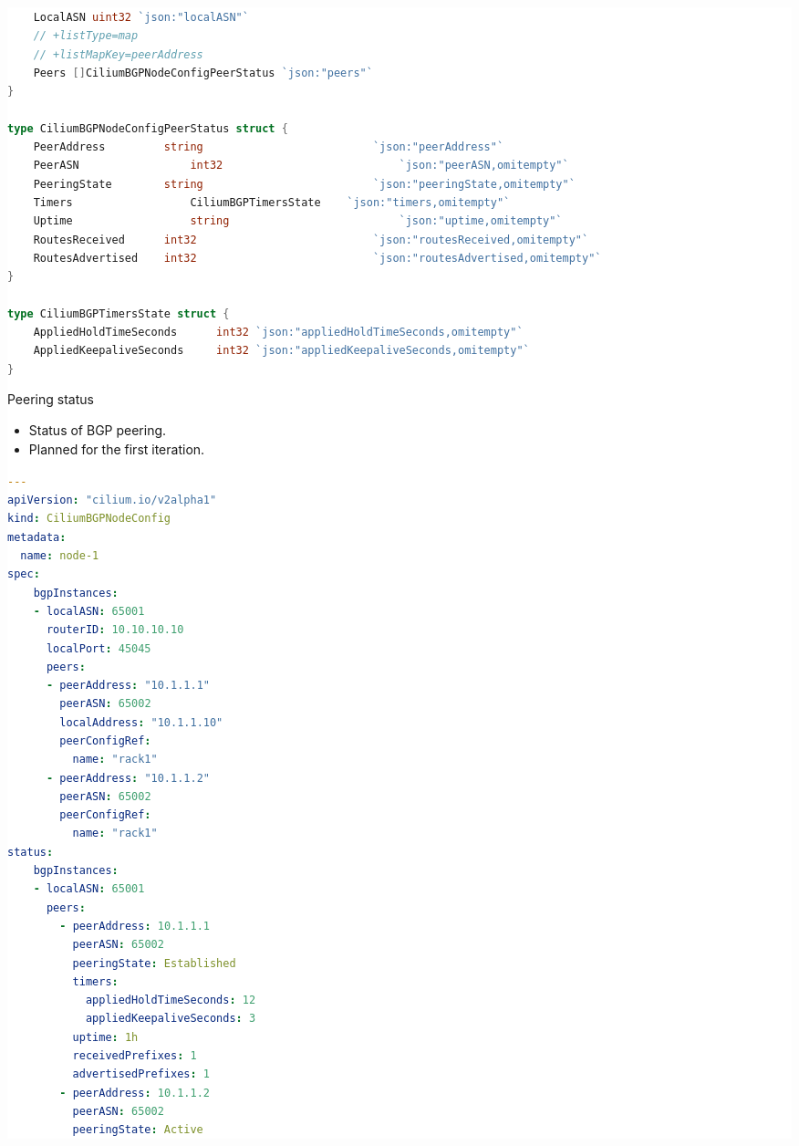 ```go
	LocalASN uint32 `json:"localASN"`
	// +listType=map
	// +listMapKey=peerAddress
	Peers []CiliumBGPNodeConfigPeerStatus `json:"peers"`
}

type CiliumBGPNodeConfigPeerStatus struct {
	PeerAddress      	string               			`json:"peerAddress"`
	PeerASN          		int32               			`json:"peerASN,omitempty"`
	PeeringState     	string               			`json:"peeringState,omitempty"`
	Timers           		CiliumBGPTimersState 	`json:"timers,omitempty"`
	Uptime           		string               			`json:"uptime,omitempty"`
	RoutesReceived   	int32               			`json:"routesReceived,omitempty"`
	RoutesAdvertised 	int32               			`json:"routesAdvertised,omitempty"`
}

type CiliumBGPTimersState struct {
	AppliedHoldTimeSeconds  	int32 `json:"appliedHoldTimeSeconds,omitempty"`
	AppliedKeepaliveSeconds 	int32 `json:"appliedKeepaliveSeconds,omitempty"`
}
```

Peering status
* Status of BGP peering.
* Planned for the first iteration.


```yaml
---
apiVersion: "cilium.io/v2alpha1"
kind: CiliumBGPNodeConfig
metadata:
  name: node-1
spec:
    bgpInstances:
    - localASN: 65001
      routerID: 10.10.10.10
      localPort: 45045
      peers:
      - peerAddress: "10.1.1.1"
        peerASN: 65002
        localAddress: "10.1.1.10"
        peerConfigRef:
          name: "rack1"
      - peerAddress: "10.1.1.2"
        peerASN: 65002
        peerConfigRef:
          name: "rack1"
status:
    bgpInstances:
    - localASN: 65001
      peers:
        - peerAddress: 10.1.1.1
          peerASN: 65002
          peeringState: Established
          timers:
            appliedHoldTimeSeconds: 12
            appliedKeepaliveSeconds: 3
          uptime: 1h
          receivedPrefixes: 1
          advertisedPrefixes: 1
        - peerAddress: 10.1.1.2
          peerASN: 65002
          peeringState: Active
```
